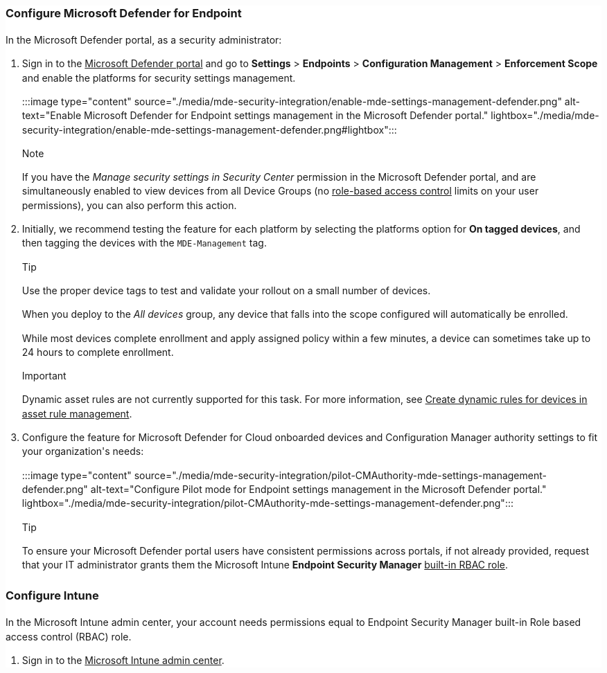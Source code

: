 ### Configure Microsoft Defender for Endpoint

In the Microsoft Defender portal, as a security administrator:

1. Sign in to the [Microsoft Defender portal](https://security.microsoft.com/) and go to **Settings** > **Endpoints** > **Configuration Management** > **Enforcement Scope** and enable the platforms for security settings management.

   :::image type="content" source="./media/mde-security-integration/enable-mde-settings-management-defender.png" alt-text="Enable Microsoft Defender for Endpoint settings management in the Microsoft Defender portal." lightbox="./media/mde-security-integration/enable-mde-settings-management-defender.png#lightbox":::

   > [!NOTE]
   >
   > If you have the *Manage security settings in Security Center* permission in the Microsoft Defender portal, and are simultaneously enabled to view devices from all Device Groups (no [role-based access control](/microsoft-365/security/defender-endpoint/rbac) limits on your user permissions), you can also perform this action.

2. Initially, we recommend testing the feature for each platform by selecting the platforms option for **On tagged devices**, and then tagging the devices with the `MDE-Management` tag.

   > [!TIP]
   > Use the proper device tags to test and validate your rollout on a small number of devices.
   > 
   > When you deploy to the *All devices* group, any device that falls into the scope configured will automatically be enrolled.
   > 
   > While most devices complete enrollment and apply assigned policy within a few minutes, a device can sometimes take up to 24 hours to complete enrollment.
   
   > [!IMPORTANT]
   > Dynamic asset rules are not currently supported for this task. For more information, see [Create dynamic rules for devices in asset rule management](/defender-xdr/configure-asset-rules).
   
3. Configure the feature for Microsoft Defender for Cloud onboarded devices and Configuration Manager authority settings to fit your organization's needs:

   :::image type="content" source="./media/mde-security-integration/pilot-CMAuthority-mde-settings-management-defender.png" alt-text="Configure Pilot mode for Endpoint settings management in the Microsoft Defender portal." lightbox="./media/mde-security-integration/pilot-CMAuthority-mde-settings-management-defender.png":::
   
   > [!TIP]
   > To ensure your Microsoft Defender portal users have consistent permissions across portals, if not already provided, request that your IT administrator grants them the Microsoft Intune **Endpoint Security Manager** [built-in RBAC role](../fundamentals/role-based-access-control.md).
   
### Configure Intune

In the Microsoft Intune admin center, your account needs permissions equal to Endpoint Security Manager built-in Role based access control (RBAC) role.

1. Sign in to the [Microsoft Intune admin center](https://go.microsoft.com/fwlink/?linkid=2109431).
